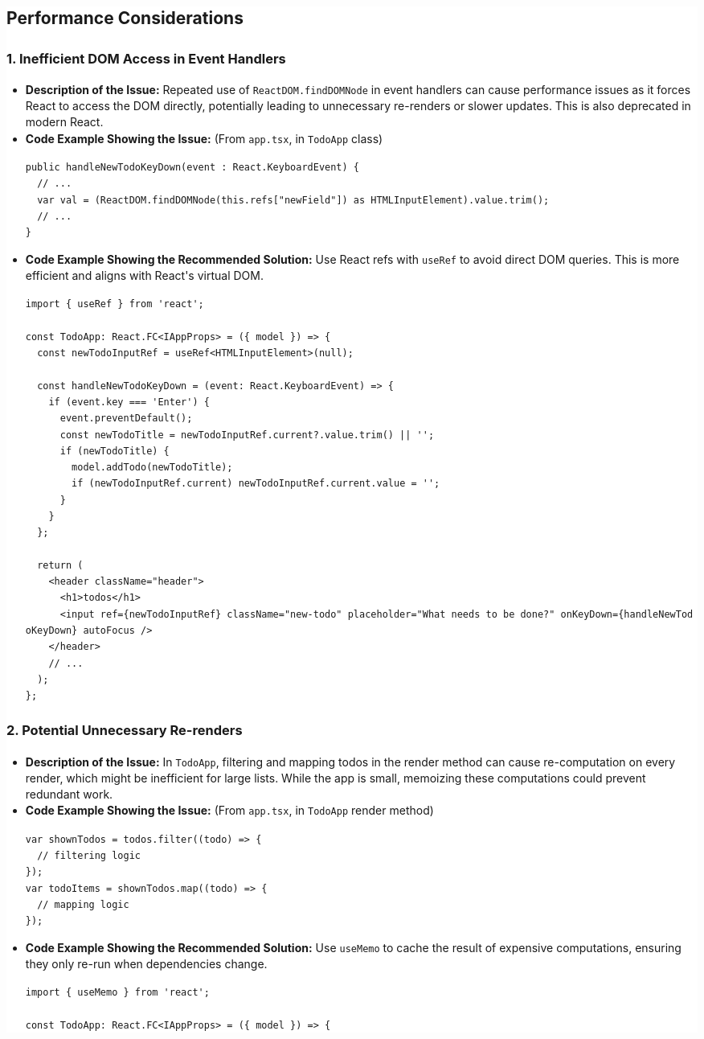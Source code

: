 
## Performance Considerations

### 1. Inefficient DOM Access in Event Handlers
- **Description of the Issue:** Repeated use of `ReactDOM.findDOMNode` in event handlers can cause performance issues as it forces React to access the DOM directly, potentially leading to unnecessary re-renders or slower updates. This is also deprecated in modern React.
- **Code Example Showing the Issue:** (From `app.tsx`, in `TodoApp` class)
  ```tsx
  public handleNewTodoKeyDown(event : React.KeyboardEvent) {
    // ...
    var val = (ReactDOM.findDOMNode(this.refs["newField"]) as HTMLInputElement).value.trim();
    // ...
  }
  ```
- **Code Example Showing the Recommended Solution:** Use React refs with `useRef` to avoid direct DOM queries. This is more efficient and aligns with React's virtual DOM.
  ```tsx
  import { useRef } from 'react';

  const TodoApp: React.FC<IAppProps> = ({ model }) => {
    const newTodoInputRef = useRef<HTMLInputElement>(null);

    const handleNewTodoKeyDown = (event: React.KeyboardEvent) => {
      if (event.key === 'Enter') {
        event.preventDefault();
        const newTodoTitle = newTodoInputRef.current?.value.trim() || '';
        if (newTodoTitle) {
          model.addTodo(newTodoTitle);
          if (newTodoInputRef.current) newTodoInputRef.current.value = '';
        }
      }
    };

    return (
      <header className="header">
        <h1>todos</h1>
        <input ref={newTodoInputRef} className="new-todo" placeholder="What needs to be done?" onKeyDown={handleNewTodoKeyDown} autoFocus />
      </header>
      // ...
    );
  };
  ```

### 2. Potential Unnecessary Re-renders
- **Description of the Issue:** In `TodoApp`, filtering and mapping todos in the render method can cause re-computation on every render, which might be inefficient for large lists. While the app is small, memoizing these computations could prevent redundant work.
- **Code Example Showing the Issue:** (From `app.tsx`, in `TodoApp` render method)
  ```tsx
  var shownTodos = todos.filter((todo) => {
    // filtering logic
  });
  var todoItems = shownTodos.map((todo) => {
    // mapping logic
  });
  ```
- **Code Example Showing the Recommended Solution:** Use `useMemo` to cache the result of expensive computations, ensuring they only re-run when dependencies change.
  ```tsx
  import { useMemo } from 'react';

  const TodoApp: React.FC<IAppProps> = ({ model }) => {
  ```